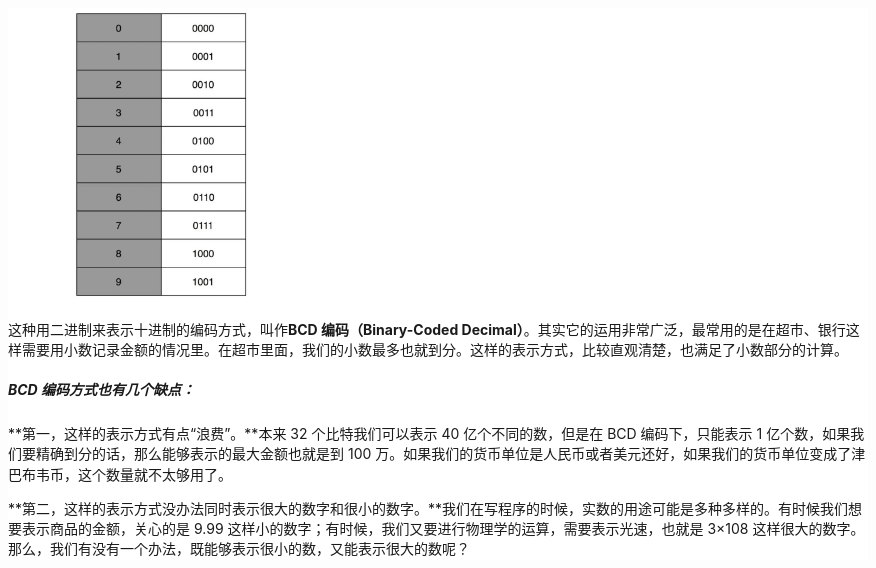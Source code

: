 <img src="../../../image/image-20220505212743254.png" alt="image-20220505212743254" style="zoom:30%;" />

这种用二进制来表示十进制的编码方式，叫作**BCD 编码（Binary-Coded Decimal）**。其实它的运用非常广泛，最常用的是在超市、银行这样需要用小数记录金额的情况里。在超市里面，我们的小数最多也就到分。这样的表示方式，比较直观清楚，也满足了小数部分的计算。

##### BCD 编码方式也有几个缺点：

**第一，这样的表示方式有点“浪费”。**本来 32 个比特我们可以表示 40 亿个不同的数，但是在 BCD 编码下，只能表示 1 亿个数，如果我们要精确到分的话，那么能够表示的最大金额也就是到 100 万。如果我们的货币单位是人民币或者美元还好，如果我们的货币单位变成了津巴布韦币，这个数量就不太够用了。

**第二，这样的表示方式没办法同时表示很大的数字和很小的数字。**我们在写程序的时候，实数的用途可能是多种多样的。有时候我们想要表示商品的金额，关心的是 9.99 这样小的数字；有时候，我们又要进行物理学的运算，需要表示光速，也就是 3×108 这样很大的数字。那么，我们有没有一个办法，既能够表示很小的数，又能表示很大的数呢？

